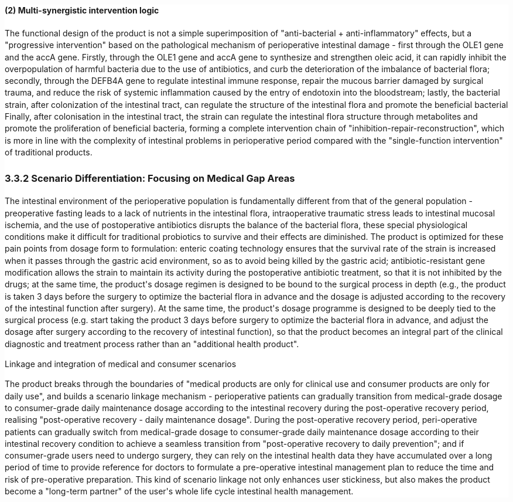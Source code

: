#### (2) Multi-synergistic intervention logic

The functional design of the product is not a simple superimposition of "anti-bacterial + anti-inflammatory" effects, but a "progressive intervention" based on the pathological mechanism of perioperative intestinal damage - first through the OLE1 gene and the accA gene. Firstly, through the OLE1 gene and accA gene to synthesize and strengthen oleic acid, it can rapidly inhibit the overpopulation of harmful bacteria due to the use of antibiotics, and curb the deterioration of the imbalance of bacterial flora; secondly, through the DEFB4A gene to regulate intestinal immune response, repair the mucous barrier damaged by surgical trauma, and reduce the risk of systemic inflammation caused by the entry of endotoxin into the bloodstream; lastly, the bacterial strain, after colonization of the intestinal tract, can regulate the structure of the intestinal flora and promote the beneficial bacterial Finally, after colonisation in the intestinal tract, the strain can regulate the intestinal flora structure through metabolites and promote the proliferation of beneficial bacteria, forming a complete intervention chain of "inhibition-repair-reconstruction", which is more in line with the complexity of intestinal problems in perioperative period compared with the "single-function intervention" of traditional products.

### 3.3.2 Scenario Differentiation: Focusing on Medical Gap Areas

The intestinal environment of the perioperative population is fundamentally different from that of the general population - preoperative fasting leads to a lack of nutrients in the intestinal flora, intraoperative traumatic stress leads to intestinal mucosal ischemia, and the use of postoperative antibiotics disrupts the balance of the bacterial flora, these special physiological conditions make it difficult for traditional probiotics to survive and their effects are diminished. The product is optimized for these pain points from dosage form to formulation: enteric coating technology ensures that the survival rate of the strain is increased when it passes through the gastric acid environment, so as to avoid being killed by the gastric acid; antibiotic-resistant gene modification allows the strain to maintain its activity during the postoperative antibiotic treatment, so that it is not inhibited by the drugs; at the same time, the product's dosage regimen is designed to be bound to the surgical process in depth (e.g., the product is taken 3 days before the surgery to optimize the bacterial flora in advance and the dosage is adjusted according to the recovery of the intestinal function after surgery). At the same time, the product's dosage programme is designed to be deeply tied to the surgical process (e.g. start taking the product 3 days before surgery to optimize the bacterial flora in advance, and adjust the dosage after surgery according to the recovery of intestinal function), so that the product becomes an integral part of the clinical diagnostic and treatment process rather than an "additional health product".

Linkage and integration of medical and consumer scenarios

The product breaks through the boundaries of "medical products are only for clinical use and consumer products are only for daily use", and builds a scenario linkage mechanism - perioperative patients can gradually transition from medical-grade dosage to consumer-grade daily maintenance dosage according to the intestinal recovery during the post-operative recovery period, realising "post-operative recovery - daily maintenance dosage". During the post-operative recovery period, peri-operative patients can gradually switch from medical-grade dosage to consumer-grade daily maintenance dosage according to their intestinal recovery condition to achieve a seamless transition from "post-operative recovery to daily prevention"; and if consumer-grade users need to undergo surgery, they can rely on the intestinal health data they have accumulated over a long period of time to provide reference for doctors to formulate a pre-operative intestinal management plan to reduce the time and risk of pre-operative preparation. This kind of scenario linkage not only enhances user stickiness, but also makes the product become a "long-term partner" of the user's whole life cycle intestinal health management.
